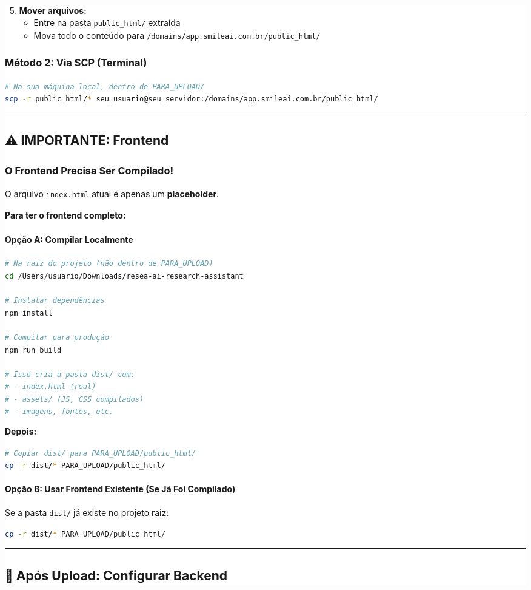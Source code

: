 5. **Mover arquivos:**
   - Entre na pasta `public_html/` extraída
   - Mova todo o conteúdo para `/domains/app.smileai.com.br/public_html/`

### Método 2: Via SCP (Terminal)

```bash
# Na sua máquina local, dentro de PARA_UPLOAD/
scp -r public_html/* seu_usuario@seu_servidor:/domains/app.smileai.com.br/public_html/
```

---

## ⚠️ IMPORTANTE: Frontend

### O Frontend Precisa Ser Compilado!

O arquivo `index.html` atual é apenas um **placeholder**.

**Para ter o frontend completo:**

#### Opção A: Compilar Localmente
```bash
# Na raiz do projeto (não dentro de PARA_UPLOAD)
cd /Users/usuario/Downloads/resea-ai-research-assistant

# Instalar dependências
npm install

# Compilar para produção
npm run build

# Isso cria a pasta dist/ com:
# - index.html (real)
# - assets/ (JS, CSS compilados)
# - imagens, fontes, etc.
```

**Depois:**
```bash
# Copiar dist/ para PARA_UPLOAD/public_html/
cp -r dist/* PARA_UPLOAD/public_html/
```

#### Opção B: Usar Frontend Existente (Se Já Foi Compilado)

Se a pasta `dist/` já existe no projeto raiz:
```bash
cp -r dist/* PARA_UPLOAD/public_html/
```

---

## 🔧 Após Upload: Configurar Backend

